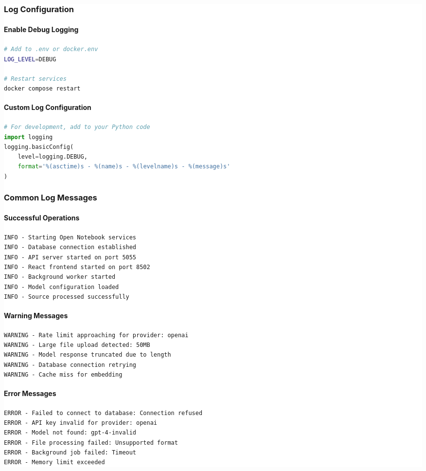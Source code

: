 ### Log Configuration

#### Enable Debug Logging
```bash
# Add to .env or docker.env
LOG_LEVEL=DEBUG

# Restart services
docker compose restart
```

#### Custom Log Configuration
```python
# For development, add to your Python code
import logging
logging.basicConfig(
    level=logging.DEBUG,
    format='%(asctime)s - %(name)s - %(levelname)s - %(message)s'
)
```

### Common Log Messages

#### Successful Operations
```
INFO - Starting Open Notebook services
INFO - Database connection established
INFO - API server started on port 5055
INFO - React frontend started on port 8502
INFO - Background worker started
INFO - Model configuration loaded
INFO - Source processed successfully
```

#### Warning Messages
```
WARNING - Rate limit approaching for provider: openai
WARNING - Large file upload detected: 50MB
WARNING - Model response truncated due to length
WARNING - Database connection retrying
WARNING - Cache miss for embedding
```

#### Error Messages
```
ERROR - Failed to connect to database: Connection refused
ERROR - API key invalid for provider: openai
ERROR - Model not found: gpt-4-invalid
ERROR - File processing failed: Unsupported format
ERROR - Background job failed: Timeout
ERROR - Memory limit exceeded
```
